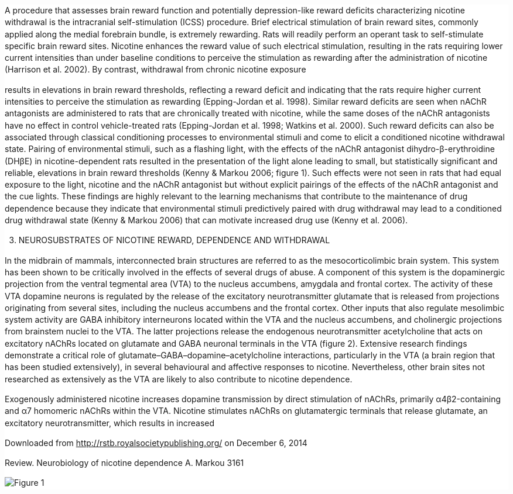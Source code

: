 A procedure that assesses brain reward function and potentially depression-like reward deficits characterizing nicotine withdrawal is the intracranial self-stimulation (ICSS) procedure. Brief electrical stimulation of brain reward sites, commonly applied along the medial forebrain bundle, is extremely rewarding. Rats will readily perform an operant task to self-stimulate specific brain reward sites. Nicotine enhances the reward value of such electrical stimulation, resulting in the rats requiring lower current intensities than under baseline conditions to perceive the stimulation as rewarding after the administration of nicotine (Harrison et al. 2002). By contrast, withdrawal from chronic nicotine exposure

results in elevations in brain reward thresholds, reflecting a reward deficit and indicating that the rats require higher current intensities to perceive the stimulation as rewarding (Epping-Jordan et al. 1998). Similar reward deficits are seen when nAChR antagonists are administered to rats that are chronically treated with nicotine, while the same doses of the nAChR antagonists have no effect in control vehicle-treated rats (Epping-Jordan et al. 1998; Watkins et al. 2000). Such reward deficits can also be associated through classical conditioning processes to environmental stimuli and come to elicit a conditioned nicotine withdrawal state. Pairing of environmental stimuli, such as a flashing light, with the effects of the nAChR antagonist dihydro-β-erythroidine (DHβE) in nicotine-dependent rats resulted in the presentation of the light alone leading to small, but statistically significant and reliable, elevations in brain reward thresholds (Kenny & Markou 2006; figure 1). Such effects were not seen in rats that had equal exposure to the light, nicotine and the nAChR antagonist but without explicit pairings of the effects of the nAChR antagonist and the cue lights. These findings are highly relevant to the learning mechanisms that contribute to the maintenance of drug dependence because they indicate that environmental stimuli predictively paired with drug withdrawal may lead to a conditioned drug withdrawal state (Kenny & Markou 2006) that can motivate increased drug use (Kenny et al. 2006).

3. NEUROSUBSTRATES OF NICOTINE REWARD, DEPENDENCE AND WITHDRAWAL

In the midbrain of mammals, interconnected brain structures are referred to as the mesocorticolimbic brain system. This system has been shown to be critically involved in the effects of several drugs of abuse. A component of this system is the dopaminergic projection from the ventral tegmental area (VTA) to the nucleus accumbens, amygdala and frontal cortex. The activity of these VTA dopamine neurons is regulated by the release of the excitatory neurotransmitter glutamate that is released from projections originating from several sites, including the nucleus accumbens and the frontal cortex. Other inputs that also regulate mesolimbic system activity are GABA inhibitory interneurons located within the VTA and the nucleus accumbens, and cholinergic projections from brainstem nuclei to the VTA. The latter projections release the endogenous neurotransmitter acetylcholine that acts on excitatory nAChRs located on glutamate and GABA neuronal terminals in the VTA (figure 2). Extensive research findings demonstrate a critical role of glutamate–GABA–dopamine–acetylcholine interactions, particularly in the VTA (a brain region that has been studied extensively), in several behavioural and affective responses to nicotine. Nevertheless, other brain sites not researched as extensively as the VTA are likely to also contribute to nicotine dependence.

Exogenously administered nicotine increases dopamine transmission by direct stimulation of nAChRs, primarily α4β2-containing and α7 homomeric nAChRs within the VTA. Nicotine stimulates nAChRs on glutamatergic terminals that release glutamate, an excitatory neurotransmitter, which results in increased

Downloaded from http://rstb.royalsocietypublishing.org/ on December 6, 2014

Review. Neurobiology of nicotine dependence A. Markou 3161

![Figure 1](#fig1)
